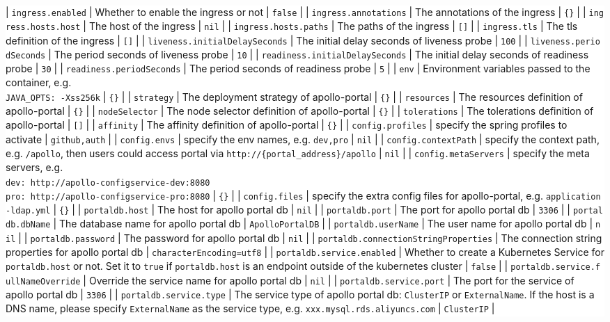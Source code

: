 | `ingress.enabled`                     | Whether to enable the ingress or not                         | `false`                      |
| `ingress.annotations`                 | The annotations of the ingress                               | `{}`                         |
| `ingress.hosts.host`                  | The host of the ingress                                      | `nil`                        |
| `ingress.hosts.paths`                 | The paths of the ingress                                     | `[]`                         |
| `ingress.tls`                         | The tls definition of the ingress                            | `[]`                         |
| `liveness.initialDelaySeconds`        | The initial delay seconds of liveness probe                  | `100`                        |
| `liveness.periodSeconds`              | The period seconds of liveness probe                         | `10`                         |
| `readiness.initialDelaySeconds`       | The initial delay seconds of readiness probe                 | `30`                         |
| `readiness.periodSeconds`             | The period seconds of readiness probe                        | `5`                          |
| `env`                                 | Environment variables passed to the container, e.g. <br />`JAVA_OPTS: -Xss256k` | `{}`                         |
| `strategy`                            | The deployment strategy of apollo-portal                     | `{}`                         |
| `resources`                           | The resources definition of apollo-portal                    | `{}`                         |
| `nodeSelector`                        | The node selector definition of apollo-portal                | `{}`                         |
| `tolerations`                         | The tolerations definition of apollo-portal                  | `[]`                         |
| `affinity`                            | The affinity definition of apollo-portal                     | `{}`                         |
| `config.profiles`                     | specify the spring profiles to activate                      | `github,auth`                |
| `config.envs`                         | specify the env names, e.g. `dev,pro`                        | `nil`                        |
| `config.contextPath`                  | specify the context path, e.g. `/apollo`, then users could access portal via `http://{portal_address}/apollo` | `nil`                        |
| `config.metaServers`                  | specify the meta servers, e.g.<br />`dev: http://apollo-configservice-dev:8080`<br />`pro: http://apollo-configservice-pro:8080` | `{}`                         |
| `config.files`                        | specify the extra config files for apollo-portal, e.g. `application-ldap.yml` | `{}`                         |
| `portaldb.host`                       | The host for apollo portal db                                | `nil`                        |
| `portaldb.port`                       | The port for apollo portal db                                | `3306`                       |
| `portaldb.dbName`                     | The database name for apollo portal db                       | `ApolloPortalDB`             |
| `portaldb.userName`                   | The user name for apollo portal db                           | `nil`                        |
| `portaldb.password`                   | The password for apollo portal db                            | `nil`                        |
| `portaldb.connectionStringProperties` | The connection string properties for apollo portal db        | `characterEncoding=utf8`     |
| `portaldb.service.enabled`            | Whether to create a Kubernetes Service for `portaldb.host` or not. Set it to `true` if `portaldb.host` is an endpoint outside of the kubernetes cluster | `false`                      |
| `portaldb.service.fullNameOverride`   | Override the service name for apollo portal db               | `nil`                        |
| `portaldb.service.port`               | The port for the service of apollo portal db                 | `3306`                       |
| `portaldb.service.type`               | The service type of apollo portal db: `ClusterIP` or `ExternalName`. If the host is a DNS name, please specify `ExternalName` as the service type, e.g. `xxx.mysql.rds.aliyuncs.com` | `ClusterIP`                  |

